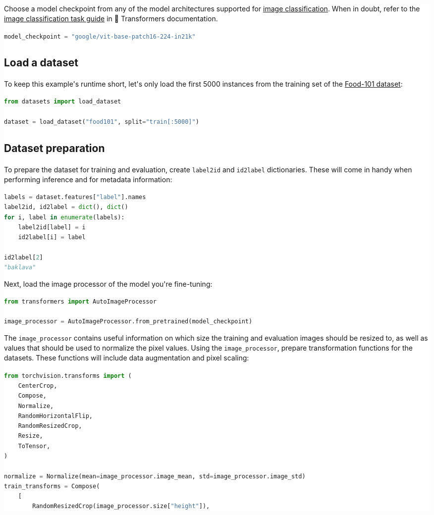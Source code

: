 Choose a model checkpoint from any of the model architectures supported for [image classification](https://huggingface.co/models?pipeline_tag=image-classification&sort=downloads). When in doubt, refer to
the [image classification task guide](https://huggingface.co/docs/transformers/v4.27.2/en/tasks/image_classification) in
🤗 Transformers documentation.

```python
model_checkpoint = "google/vit-base-patch16-224-in21k"
```

## Load a dataset

To keep this example's runtime short, let's only load the first 5000 instances from the training set of the [Food-101 dataset](https://huggingface.co/datasets/food101):

```python
from datasets import load_dataset

dataset = load_dataset("food101", split="train[:5000]")
```

## Dataset preparation

To prepare the dataset for training and evaluation, create `label2id` and `id2label` dictionaries. These will come in
handy when performing inference and for metadata information:

```python
labels = dataset.features["label"].names
label2id, id2label = dict(), dict()
for i, label in enumerate(labels):
    label2id[label] = i
    id2label[i] = label

id2label[2]
"baklava"
```

Next, load the image processor of the model you're fine-tuning:

```python
from transformers import AutoImageProcessor

image_processor = AutoImageProcessor.from_pretrained(model_checkpoint)
```

The `image_processor` contains useful information on which size the training and evaluation images should be resized
to, as well as values that should be used to normalize the pixel values. Using the `image_processor`, prepare transformation
functions for the datasets. These functions will include data augmentation and pixel scaling:

```python
from torchvision.transforms import (
    CenterCrop,
    Compose,
    Normalize,
    RandomHorizontalFlip,
    RandomResizedCrop,
    Resize,
    ToTensor,
)

normalize = Normalize(mean=image_processor.image_mean, std=image_processor.image_std)
train_transforms = Compose(
    [
        RandomResizedCrop(image_processor.size["height"]),
```